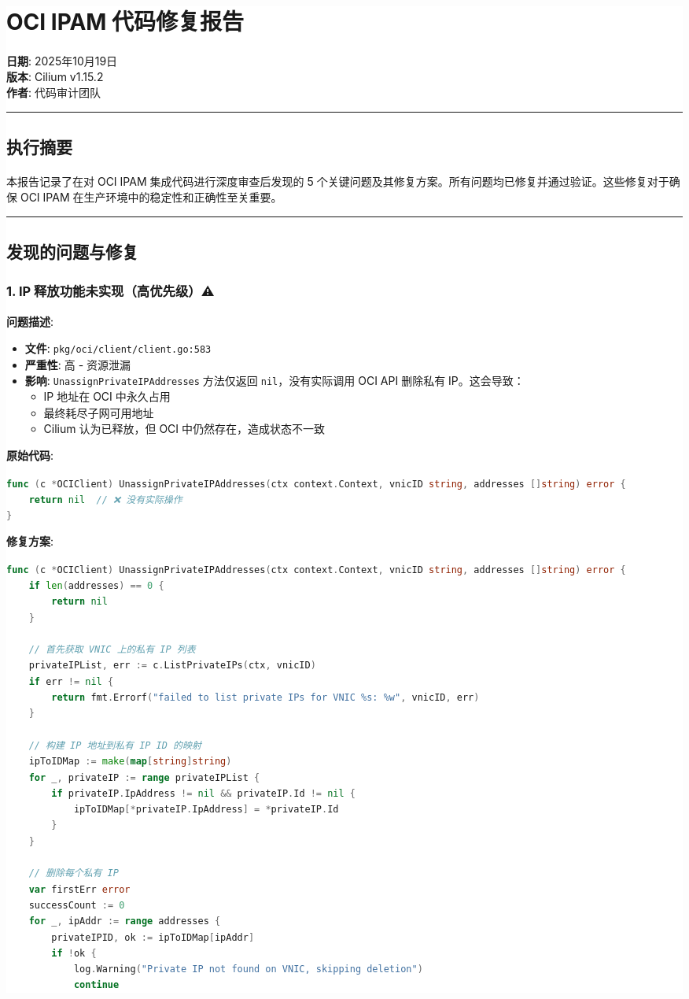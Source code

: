 # OCI IPAM 代码修复报告

**日期**: 2025年10月19日  
**版本**: Cilium v1.15.2  
**作者**: 代码审计团队

---

## 执行摘要

本报告记录了在对 OCI IPAM 集成代码进行深度审查后发现的 5 个关键问题及其修复方案。所有问题均已修复并通过验证。这些修复对于确保 OCI IPAM 在生产环境中的稳定性和正确性至关重要。

---

## 发现的问题与修复

### 1. IP 释放功能未实现（高优先级）⚠️

**问题描述**:
- **文件**: `pkg/oci/client/client.go:583`
- **严重性**: 高 - 资源泄漏
- **影响**: `UnassignPrivateIPAddresses` 方法仅返回 `nil`，没有实际调用 OCI API 删除私有 IP。这会导致：
  - IP 地址在 OCI 中永久占用
  - 最终耗尽子网可用地址
  - Cilium 认为已释放，但 OCI 中仍然存在，造成状态不一致

**原始代码**:
```go
func (c *OCIClient) UnassignPrivateIPAddresses(ctx context.Context, vnicID string, addresses []string) error {
	return nil  // ❌ 没有实际操作
}
```

**修复方案**:
```go
func (c *OCIClient) UnassignPrivateIPAddresses(ctx context.Context, vnicID string, addresses []string) error {
	if len(addresses) == 0 {
		return nil
	}

	// 首先获取 VNIC 上的私有 IP 列表
	privateIPList, err := c.ListPrivateIPs(ctx, vnicID)
	if err != nil {
		return fmt.Errorf("failed to list private IPs for VNIC %s: %w", vnicID, err)
	}

	// 构建 IP 地址到私有 IP ID 的映射
	ipToIDMap := make(map[string]string)
	for _, privateIP := range privateIPList {
		if privateIP.IpAddress != nil && privateIP.Id != nil {
			ipToIDMap[*privateIP.IpAddress] = *privateIP.Id
		}
	}

	// 删除每个私有 IP
	var firstErr error
	successCount := 0
	for _, ipAddr := range addresses {
		privateIPID, ok := ipToIDMap[ipAddr]
		if !ok {
			log.Warning("Private IP not found on VNIC, skipping deletion")
			continue
```